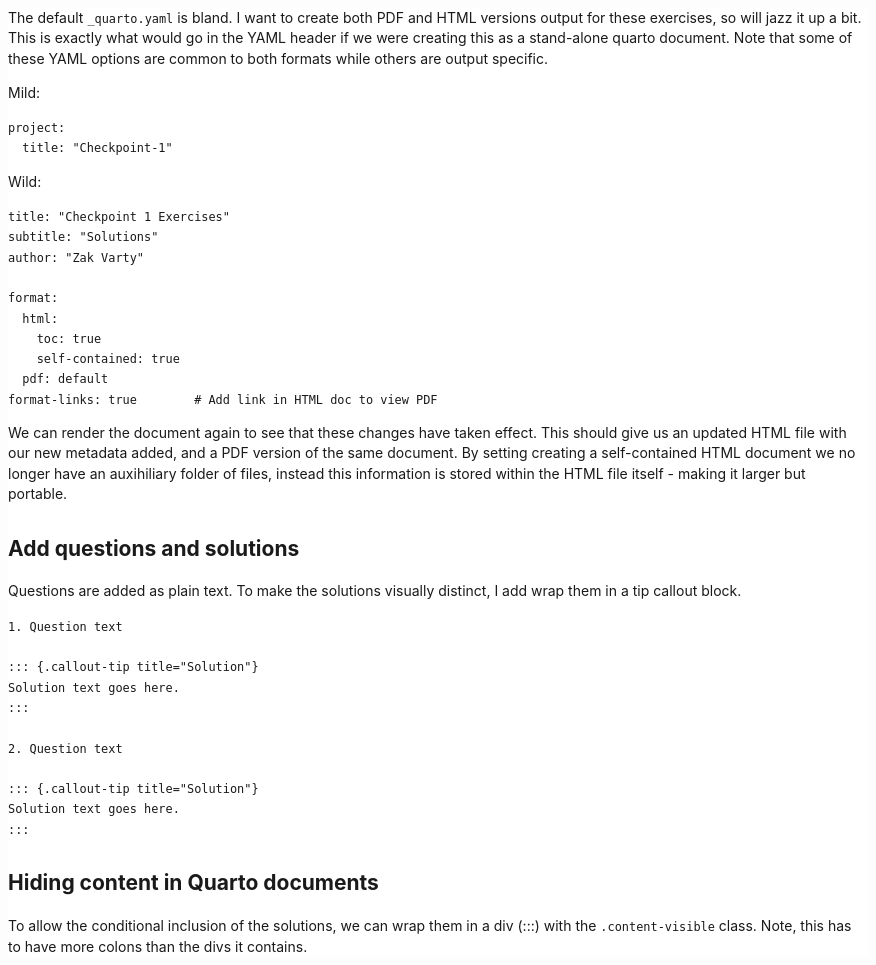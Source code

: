 
The default `_quarto.yaml` is bland. I want to create both PDF and HTML versions output for these exercises, so will jazz it up a bit. This is exactly what would go in the YAML header if we were creating this as a stand-alone quarto document. Note that some of these YAML options are common to both formats while others are output specific.

Mild:
```
project:
  title: "Checkpoint-1"
```

Wild: 
```
title: "Checkpoint 1 Exercises"
subtitle: "Solutions"
author: "Zak Varty"

format: 
  html:
    toc: true
    self-contained: true
  pdf: default
format-links: true        # Add link in HTML doc to view PDF
``` 

We can render the document again to see that these changes have taken effect. This should give us an updated HTML file with our new metadata added, and a PDF version of the same document. By setting creating a self-contained HTML document we no longer have an auxihiliary folder of files, instead this information is stored within the HTML file itself - making it larger but portable. 


## Add questions and solutions

Questions are added as plain text. To make the solutions visually distinct, I add wrap them in a tip callout block.

```
1. Question text 

::: {.callout-tip title="Solution"}
Solution text goes here.
:::

2. Question text 

::: {.callout-tip title="Solution"}
Solution text goes here.
:::
```

## Hiding content in Quarto documents

To allow the conditional inclusion of the solutions, we can wrap them in a div (:::) with the `.content-visible` class. Note, this has to have more colons than the divs it contains. 
